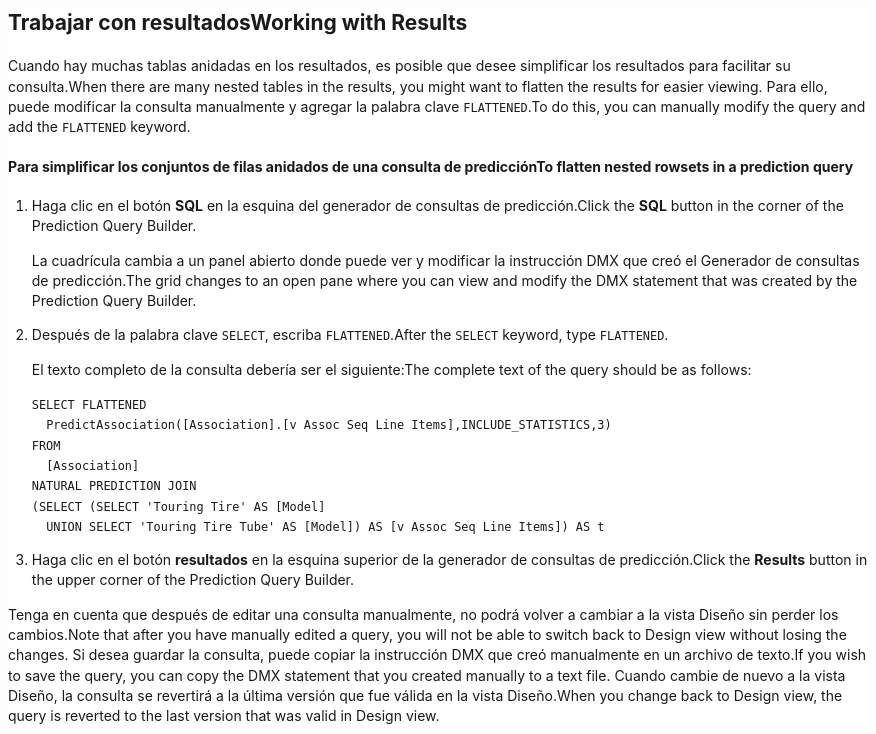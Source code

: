 ## <a name="working-with-results"></a><span data-ttu-id="8ad28-191">Trabajar con resultados</span><span class="sxs-lookup"><span data-stu-id="8ad28-191">Working with Results</span></span>  
 <span data-ttu-id="8ad28-192">Cuando hay muchas tablas anidadas en los resultados, es posible que desee simplificar los resultados para facilitar su consulta.</span><span class="sxs-lookup"><span data-stu-id="8ad28-192">When there are many nested tables in the results, you might want to flatten the results for easier viewing.</span></span> <span data-ttu-id="8ad28-193">Para ello, puede modificar la consulta manualmente y agregar la palabra clave `FLATTENED`.</span><span class="sxs-lookup"><span data-stu-id="8ad28-193">To do this, you can manually modify the query and add the `FLATTENED` keyword.</span></span>  
  
#### <a name="to-flatten-nested-rowsets-in-a-prediction-query"></a><span data-ttu-id="8ad28-194">Para simplificar los conjuntos de filas anidados de una consulta de predicción</span><span class="sxs-lookup"><span data-stu-id="8ad28-194">To flatten nested rowsets in a prediction query</span></span>  
  
1.  <span data-ttu-id="8ad28-195">Haga clic en el botón **SQL** en la esquina del generador de consultas de predicción.</span><span class="sxs-lookup"><span data-stu-id="8ad28-195">Click the **SQL** button in the corner of the Prediction Query Builder.</span></span>  
  
     <span data-ttu-id="8ad28-196">La cuadrícula cambia a un panel abierto donde puede ver y modificar la instrucción DMX que creó el Generador de consultas de predicción.</span><span class="sxs-lookup"><span data-stu-id="8ad28-196">The grid changes to an open pane where you can view and modify the DMX statement that was created by the Prediction Query Builder.</span></span>  
  
2.  <span data-ttu-id="8ad28-197">Después de la palabra clave `SELECT`, escriba `FLATTENED`.</span><span class="sxs-lookup"><span data-stu-id="8ad28-197">After the `SELECT` keyword, type `FLATTENED`.</span></span>  
  
     <span data-ttu-id="8ad28-198">El texto completo de la consulta debería ser el siguiente:</span><span class="sxs-lookup"><span data-stu-id="8ad28-198">The complete text of the query should be as follows:</span></span>  
  
    ```  
    SELECT FLATTENED  
      PredictAssociation([Association].[v Assoc Seq Line Items],INCLUDE_STATISTICS,3)  
    FROM  
      [Association]  
    NATURAL PREDICTION JOIN  
    (SELECT (SELECT 'Touring Tire' AS [Model]  
      UNION SELECT 'Touring Tire Tube' AS [Model]) AS [v Assoc Seq Line Items]) AS t  
    ```  
  
3.  <span data-ttu-id="8ad28-199">Haga clic en el botón **resultados** en la esquina superior de la generador de consultas de predicción.</span><span class="sxs-lookup"><span data-stu-id="8ad28-199">Click the **Results** button in the upper corner of the Prediction Query Builder.</span></span>  
  
 <span data-ttu-id="8ad28-200">Tenga en cuenta que después de editar una consulta manualmente, no podrá volver a cambiar a la vista Diseño sin perder los cambios.</span><span class="sxs-lookup"><span data-stu-id="8ad28-200">Note that after you have manually edited a query, you will not be able to switch back to Design view without losing the changes.</span></span> <span data-ttu-id="8ad28-201">Si desea guardar la consulta, puede copiar la instrucción DMX que creó manualmente en un archivo de texto.</span><span class="sxs-lookup"><span data-stu-id="8ad28-201">If you wish to save the query, you can copy the DMX statement that you created manually to a text file.</span></span> <span data-ttu-id="8ad28-202">Cuando cambie de nuevo a la vista Diseño, la consulta se revertirá a la última versión que fue válida en la vista Diseño.</span><span class="sxs-lookup"><span data-stu-id="8ad28-202">When you change back to Design view, the query is reverted to the last version that was valid in Design view.</span></span>  
  
